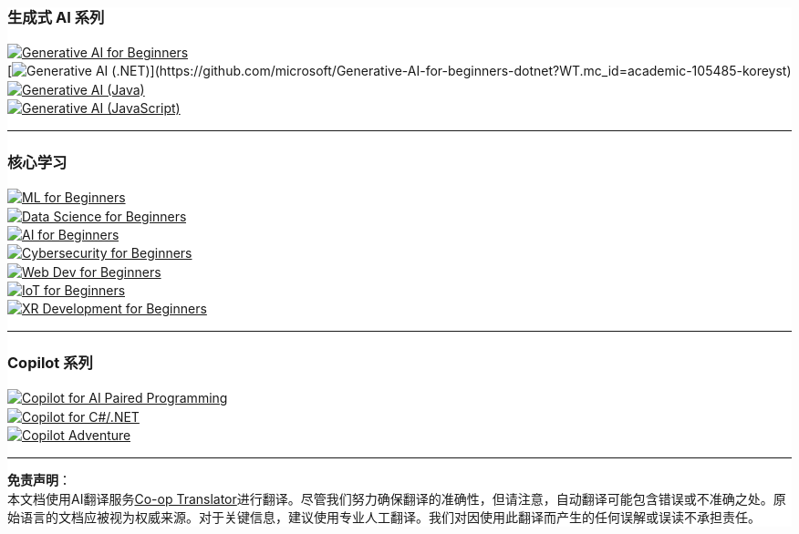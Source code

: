 
### 生成式 AI 系列  
[![Generative AI for Beginners](https://img.shields.io/badge/Generative%20AI%20for%20Beginners-8B5CF6?style=for-the-badge&labelColor=E5E7EB&color=8B5CF6)](https://github.com/microsoft/generative-ai-for-beginners?WT.mc_id=academic-105485-koreyst)  
[![Generative AI (.NET)](https://img.shields.io/badge/Generative%20AI%20(.NET)-9333EA?style=for-the-badge&labelColor=E5E7EB&color=9333EA)](https://github.com/microsoft/Generative-AI-for-beginners-dotnet?WT.mc_id=academic-105485-koreyst)  
[![Generative AI (Java)](https://img.shields.io/badge/Generative%20AI%20(Java)-C084FC?style=for-the-badge&labelColor=E5E7EB&color=C084FC)](https://github.com/microsoft/generative-ai-for-beginners-java?WT.mc_id=academic-105485-koreyst)  
[![Generative AI (JavaScript)](https://img.shields.io/badge/Generative%20AI%20(JavaScript)-E879F9?style=for-the-badge&labelColor=E5E7EB&color=E879F9)](https://github.com/microsoft/generative-ai-with-javascript?WT.mc_id=academic-105485-koreyst)  

---

### 核心学习  
[![ML for Beginners](https://img.shields.io/badge/ML%20for%20Beginners-22C55E?style=for-the-badge&labelColor=E5E7EB&color=22C55E)](https://aka.ms/ml-beginners?WT.mc_id=academic-105485-koreyst)  
[![Data Science for Beginners](https://img.shields.io/badge/Data%20Science%20for%20Beginners-84CC16?style=for-the-badge&labelColor=E5E7EB&color=84CC16)](https://aka.ms/datascience-beginners?WT.mc_id=academic-105485-koreyst)  
[![AI for Beginners](https://img.shields.io/badge/AI%20for%20Beginners-A3E635?style=for-the-badge&labelColor=E5E7EB&color=A3E635)](https://aka.ms/ai-beginners?WT.mc_id=academic-105485-koreyst)  
[![Cybersecurity for Beginners](https://img.shields.io/badge/Cybersecurity%20for%20Beginners-F97316?style=for-the-badge&labelColor=E5E7EB&color=F97316)](https://github.com/microsoft/Security-101?WT.mc_id=academic-96948-sayoung)  
[![Web Dev for Beginners](https://img.shields.io/badge/Web%20Dev%20for%20Beginners-EC4899?style=for-the-badge&labelColor=E5E7EB&color=EC4899)](https://aka.ms/webdev-beginners?WT.mc_id=academic-105485-koreyst)  
[![IoT for Beginners](https://img.shields.io/badge/IoT%20for%20Beginners-14B8A6?style=for-the-badge&labelColor=E5E7EB&color=14B8A6)](https://aka.ms/iot-beginners?WT.mc_id=academic-105485-koreyst)  
[![XR Development for Beginners](https://img.shields.io/badge/XR%20Development%20for%20Beginners-38BDF8?style=for-the-badge&labelColor=E5E7EB&color=38BDF8)](https://github.com/microsoft/xr-development-for-beginners?WT.mc_id=academic-105485-koreyst)  

---

### Copilot 系列  
[![Copilot for AI Paired Programming](https://img.shields.io/badge/Copilot%20for%20AI%20Paired%20Programming-FACC15?style=for-the-badge&labelColor=E5E7EB&color=FACC15)](https://aka.ms/GitHubCopilotAI?WT.mc_id=academic-105485-koreyst)  
[![Copilot for C#/.NET](https://img.shields.io/badge/Copilot%20for%20C%23/.NET-FBBF24?style=for-the-badge&labelColor=E5E7EB&color=FBBF24)](https://github.com/microsoft/mastering-github-copilot-for-dotnet-csharp-developers?WT.mc_id=academic-105485-koreyst)  
[![Copilot Adventure](https://img.shields.io/badge/Copilot%20Adventure-FDE68A?style=for-the-badge&labelColor=E5E7EB&color=FDE68A)](https://github.com/microsoft/CopilotAdventures?WT.mc_id=academic-105485-koreyst)  


---

**免责声明**：  
本文档使用AI翻译服务[Co-op Translator](https://github.com/Azure/co-op-translator)进行翻译。尽管我们努力确保翻译的准确性，但请注意，自动翻译可能包含错误或不准确之处。原始语言的文档应被视为权威来源。对于关键信息，建议使用专业人工翻译。我们对因使用此翻译而产生的任何误解或误读不承担责任。